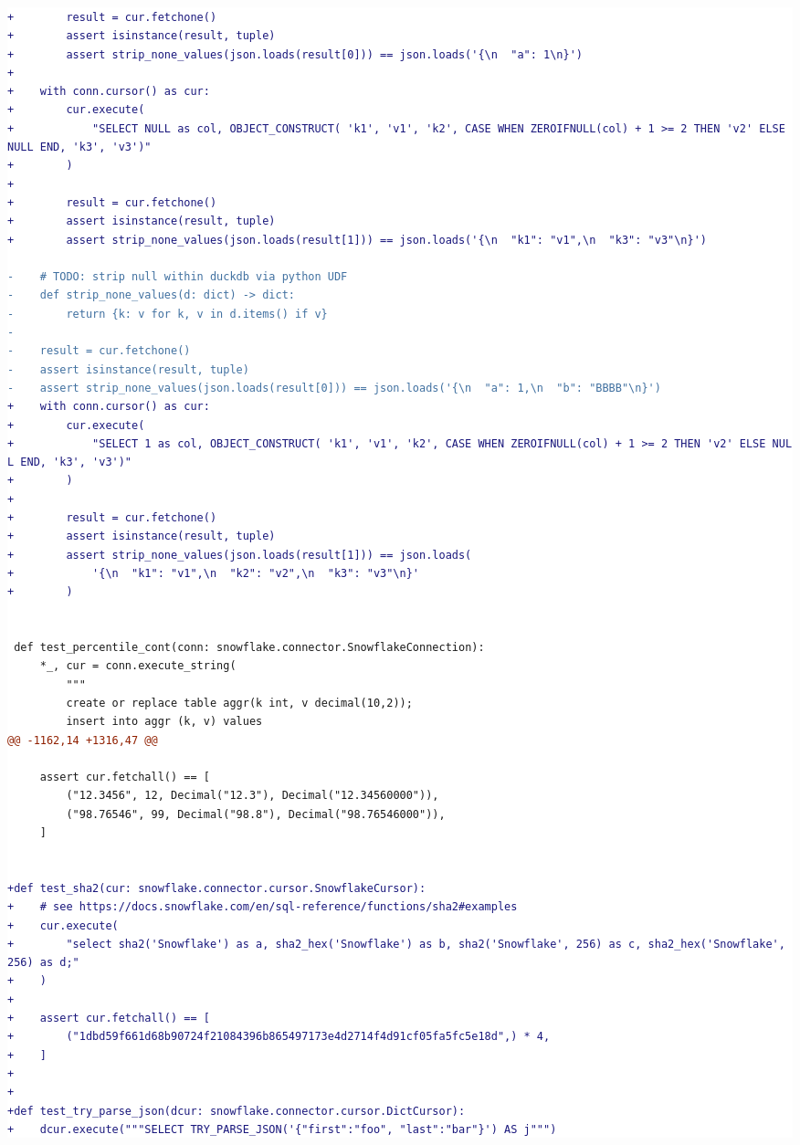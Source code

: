 ```diff
+        result = cur.fetchone()
+        assert isinstance(result, tuple)
+        assert strip_none_values(json.loads(result[0])) == json.loads('{\n  "a": 1\n}')
+
+    with conn.cursor() as cur:
+        cur.execute(
+            "SELECT NULL as col, OBJECT_CONSTRUCT( 'k1', 'v1', 'k2', CASE WHEN ZEROIFNULL(col) + 1 >= 2 THEN 'v2' ELSE NULL END, 'k3', 'v3')"
+        )
+
+        result = cur.fetchone()
+        assert isinstance(result, tuple)
+        assert strip_none_values(json.loads(result[1])) == json.loads('{\n  "k1": "v1",\n  "k3": "v3"\n}')
 
-    # TODO: strip null within duckdb via python UDF
-    def strip_none_values(d: dict) -> dict:
-        return {k: v for k, v in d.items() if v}
-
-    result = cur.fetchone()
-    assert isinstance(result, tuple)
-    assert strip_none_values(json.loads(result[0])) == json.loads('{\n  "a": 1,\n  "b": "BBBB"\n}')
+    with conn.cursor() as cur:
+        cur.execute(
+            "SELECT 1 as col, OBJECT_CONSTRUCT( 'k1', 'v1', 'k2', CASE WHEN ZEROIFNULL(col) + 1 >= 2 THEN 'v2' ELSE NULL END, 'k3', 'v3')"
+        )
+
+        result = cur.fetchone()
+        assert isinstance(result, tuple)
+        assert strip_none_values(json.loads(result[1])) == json.loads(
+            '{\n  "k1": "v1",\n  "k2": "v2",\n  "k3": "v3"\n}'
+        )
 
 
 def test_percentile_cont(conn: snowflake.connector.SnowflakeConnection):
     *_, cur = conn.execute_string(
         """
         create or replace table aggr(k int, v decimal(10,2));
         insert into aggr (k, v) values
@@ -1162,14 +1316,47 @@
 
     assert cur.fetchall() == [
         ("12.3456", 12, Decimal("12.3"), Decimal("12.34560000")),
         ("98.76546", 99, Decimal("98.8"), Decimal("98.76546000")),
     ]
 
 
+def test_sha2(cur: snowflake.connector.cursor.SnowflakeCursor):
+    # see https://docs.snowflake.com/en/sql-reference/functions/sha2#examples
+    cur.execute(
+        "select sha2('Snowflake') as a, sha2_hex('Snowflake') as b, sha2('Snowflake', 256) as c, sha2_hex('Snowflake', 256) as d;"
+    )
+
+    assert cur.fetchall() == [
+        ("1dbd59f661d68b90724f21084396b865497173e4d2714f4d91cf05fa5fc5e18d",) * 4,
+    ]
+
+
+def test_try_parse_json(dcur: snowflake.connector.cursor.DictCursor):
+    dcur.execute("""SELECT TRY_PARSE_JSON('{"first":"foo", "last":"bar"}') AS j""")
```
